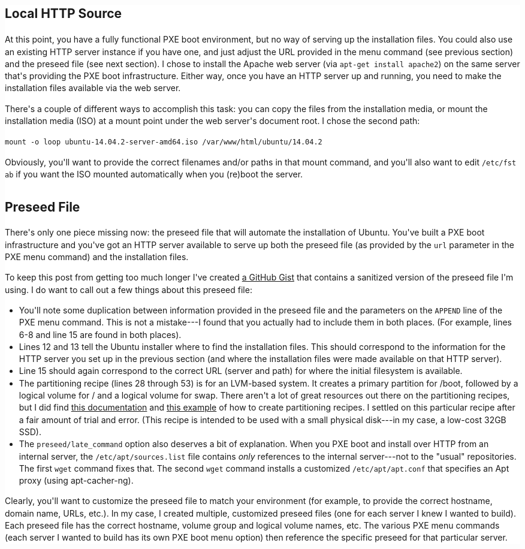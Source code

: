 ## Local HTTP Source

At this point, you have a fully functional PXE boot environment, but no way of serving up the installation files. You could also use an existing HTTP server instance if you have one, and just adjust the URL provided in the menu command (see previous section) and the preseed file (see next section). I chose to install the Apache web server (via `apt-get install apache2`) on the same server that's providing the PXE boot infrastructure. Either way, once you have an HTTP server up and running, you need to make the installation files available via the web server. 

There's a couple of different ways to accomplish this task: you can copy the files from the installation media, or mount the installation media (ISO) at a mount point under the web server's document root. I chose the second path:

    mount -o loop ubuntu-14.04.2-server-amd64.iso /var/www/html/ubuntu/14.04.2

Obviously, you'll want to provide the correct filenames and/or paths in that mount command, and you'll also want to edit `/etc/fstab` if you want the ISO mounted automatically when you (re)boot the server.

## Preseed File

There's only one piece missing now: the preseed file that will automate the installation of Ubuntu. You've built a PXE boot infrastructure and you've got an HTTP server available to serve up both the preseed file (as provided by the `url` parameter in the PXE menu command) and the installation files.

To keep this post from getting too much longer I've created [a GitHub Gist][link-7] that contains a sanitized version of the preseed file I'm using. I do want to call out a few things about this preseed file:

* You'll note some duplication between information provided in the preseed file and the parameters on the `APPEND` line of the PXE menu command. This is not a mistake---I found that you actually had to include them in both places. (For example, lines 6-8 and line 15 are found in both places).
* Lines 12 and 13 tell the Ubuntu installer where to find the installation files. This should correspond to the information for the HTTP server you set up in the previous section (and where the installation files were made available on that HTTP server).
* Line 15 should again correspond to the correct URL (server and path) for where the initial filesystem is available.
* The partitioning recipe (lines 28 through 53) is for an LVM-based system. It creates a primary partition for /boot, followed by a logical volume for / and a logical volume for swap. There aren't a lot of great resources out there on the partitioning recipes, but I did find [this documentation][link-8] and [this example][link-9] of how to create partitioning recipes. I settled on this particular recipe after a fair amount of trial and error. (This recipe is intended to be used with a small physical disk---in my case, a low-cost 32GB SSD).
* The `preseed/late_command` option also deserves a bit of explanation. When you PXE boot and install over HTTP from an internal server, the `/etc/apt/sources.list` file contains _only_ references to the internal server---not to the "usual" repositories. The first `wget` command fixes that. The second `wget` command installs a customized `/etc/apt/apt.conf` that specifies an Apt proxy (using apt-cacher-ng).

Clearly, you'll want to customize the preseed file to match your environment (for example, to provide the correct hostname, domain name, URLs, etc.). In my case, I created multiple, customized preseed files (one for each server I knew I wanted to build). Each preseed file has the correct hostname, volume group and logical volume names, etc. The various PXE menu commands (each server I wanted to build has its own PXE boot menu option) then reference the specific preseed for that particular server.


[link-1]: https://www.unix-ag.uni-kl.de/~bloch/acng/
[link-2]: http://www.cobblerd.org
[link-3]: http://www.briancarpio.com/2012/04/04/system-automation-part-1/
[link-4]: http://www.michaelm.info/blog/?p=1378
[link-5]: http://www.ansible.com/home
[link-6]: http://www.ubuntu.com/server
[link-7]: https://gist.github.com/lowescott/9116c0bf80f931a5eca2
[link-8]: http://ftp.dc.volia.com/pub/debian/preseed/partman-auto-recipe.txt
[link-9]: https://wikitech.wikimedia.org/wiki/Partman_Recipes